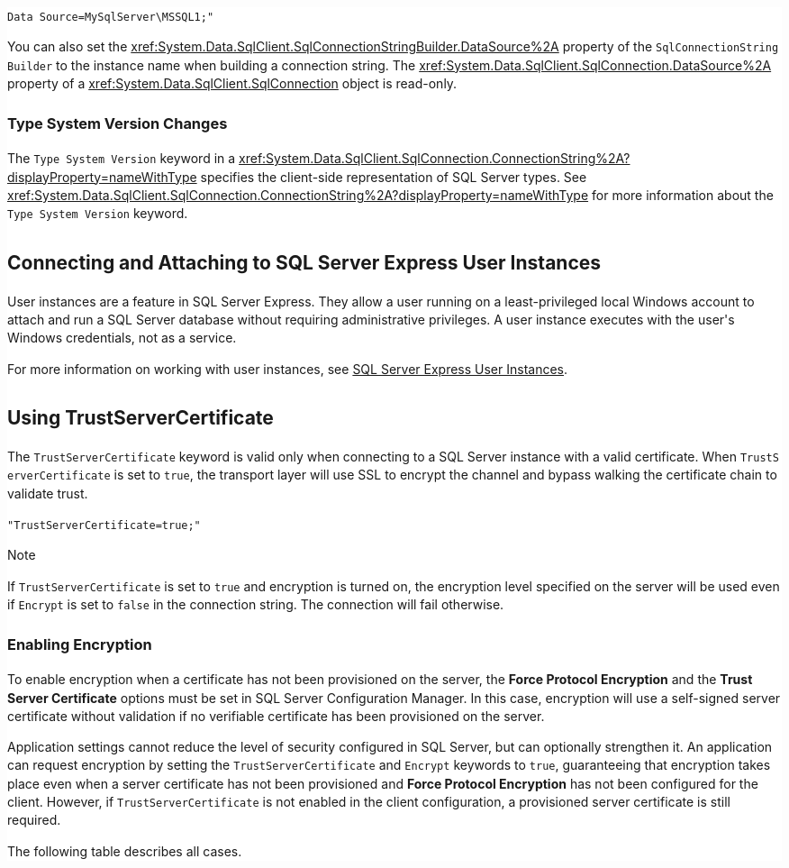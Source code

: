 ```  
Data Source=MySqlServer\MSSQL1;"  
```  
 
You can also set the <xref:System.Data.SqlClient.SqlConnectionStringBuilder.DataSource%2A> property of the `SqlConnectionStringBuilder` to the instance name when building a connection string. The <xref:System.Data.SqlClient.SqlConnection.DataSource%2A> property of a <xref:System.Data.SqlClient.SqlConnection> object is read-only.  
  
### Type System Version Changes  
 The `Type System Version` keyword in a <xref:System.Data.SqlClient.SqlConnection.ConnectionString%2A?displayProperty=nameWithType> specifies the client-side representation of SQL Server types. See <xref:System.Data.SqlClient.SqlConnection.ConnectionString%2A?displayProperty=nameWithType> for more information about the `Type System Version` keyword.  
  
## Connecting and Attaching to SQL Server Express User Instances  
 User instances are a feature in SQL Server Express. They allow a user running on a least-privileged local Windows account to attach and run a SQL Server database without requiring administrative privileges. A user instance executes with the user's Windows credentials, not as a service.  
  
 For more information on working with user instances, see [SQL Server Express User Instances](../../../../docs/framework/data/adonet/sql/sql-server-express-user-instances.md).  
  
## Using TrustServerCertificate  
 The `TrustServerCertificate` keyword is valid only when connecting to a SQL Server instance with a valid certificate. When `TrustServerCertificate` is set to `true`, the transport layer will use SSL to encrypt the channel and bypass walking the certificate chain to validate trust.  
  
```  
"TrustServerCertificate=true;"   
```  
  
> [!NOTE]
>  If `TrustServerCertificate` is set to `true` and encryption is turned on, the encryption level specified on the server will be used even if `Encrypt` is set to `false` in the connection string. The connection will fail otherwise.  
  
### Enabling Encryption  
 To enable encryption when a certificate has not been provisioned on the server, the **Force Protocol Encryption** and the **Trust Server Certificate** options must be set in SQL Server Configuration Manager. In this case, encryption will use a self-signed server certificate without validation if no verifiable certificate has been provisioned on the server.  
  
 Application settings cannot reduce the level of security configured in SQL Server, but can optionally strengthen it. An application can request encryption by setting the `TrustServerCertificate` and `Encrypt` keywords to `true`, guaranteeing that encryption takes place even when a server certificate has not been provisioned and **Force Protocol Encryption** has not been configured for the client. However, if `TrustServerCertificate` is not enabled in the client configuration, a provisioned server certificate is still required.  
  
 The following table describes all cases.  
  